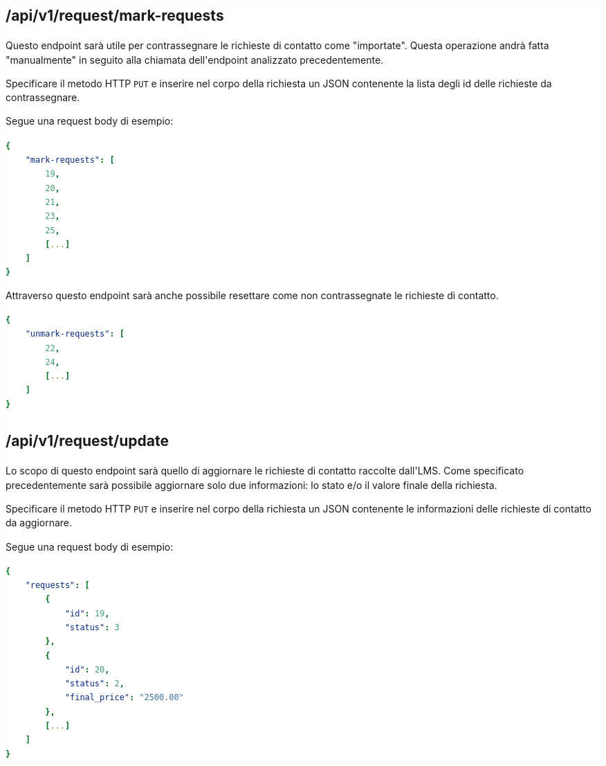 ## /api/v1/request/mark-requests

Questo endpoint sarà utile per contrassegnare le richieste di contatto come "importate". Questa operazione andrà fatta "manualmente" in seguito alla chiamata dell'endpoint analizzato precedentemente.

Specificare il metodo HTTP `PUT` e inserire nel corpo della richiesta un JSON contenente la lista degli id delle richieste da contrassegnare.

Segue una request body di esempio:

```yaml
{
    "mark-requests": [
        19,
        20,
        21,
        23,
        25,
        [...]
    ]
}
```

Attraverso questo endpoint sarà anche possibile resettare come non contrassegnate le richieste di contatto.

```yaml
{
    "unmark-requests": [
        22,
        24,
        [...]
    ]
}
```

## /api/v1/request/update

Lo scopo di questo endpoint sarà quello di aggiornare le richieste di contatto raccolte dall'LMS. Come specificato precedentemente sarà possibile aggiornare solo due informazioni: lo stato e/o il valore finale della richiesta.

Specificare il metodo HTTP `PUT` e inserire nel corpo della richiesta un JSON contenente le informazioni delle richieste di contatto da aggiornare.

Segue una request body di esempio:

```yaml
{
    "requests": [
        {
            "id": 19,
            "status": 3
        },
        {
            "id": 20,
            "status": 2,
            "final_price": "2500.00"
        },
        [...]
    ]
}
```
